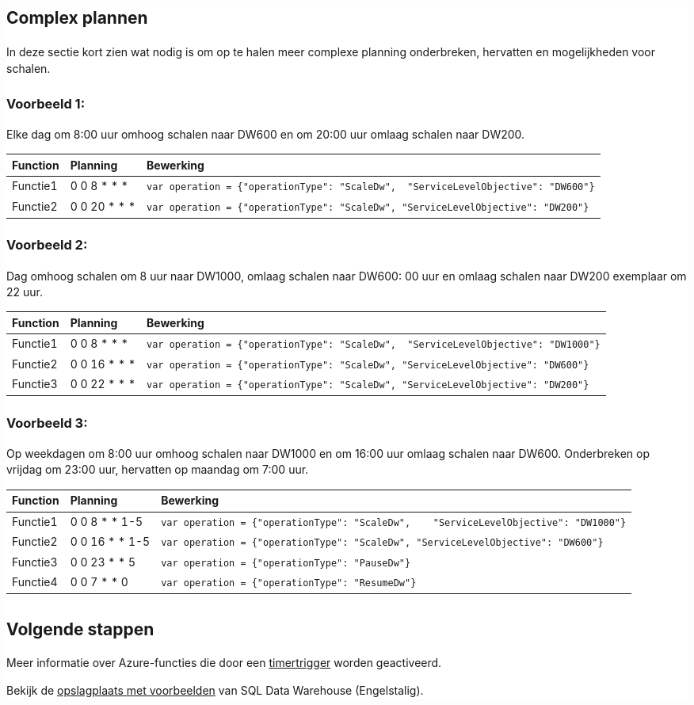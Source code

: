 
## <a name="complex-scheduling"></a>Complex plannen

In deze sectie kort zien wat nodig is om op te halen meer complexe planning onderbreken, hervatten en mogelijkheden voor schalen.

### <a name="example-1"></a>Voorbeeld 1:

Elke dag om 8:00 uur omhoog schalen naar DW600 en om 20:00 uur omlaag schalen naar DW200.

| Function  | Planning     | Bewerking                                |
| :-------- | :----------- | :--------------------------------------- |
| Functie1 | 0 0 8 * * *  | `var operation = {"operationType": "ScaleDw",  "ServiceLevelObjective": "DW600"}` |
| Functie2 | 0 0 20 * * * | `var operation = {"operationType": "ScaleDw", "ServiceLevelObjective": "DW200"}` |

### <a name="example-2"></a>Voorbeeld 2: 

Dag omhoog schalen om 8 uur naar DW1000, omlaag schalen naar DW600: 00 uur en omlaag schalen naar DW200 exemplaar om 22 uur.

| Function  | Planning     | Bewerking                                |
| :-------- | :----------- | :--------------------------------------- |
| Functie1 | 0 0 8 * * *  | `var operation = {"operationType": "ScaleDw",  "ServiceLevelObjective": "DW1000"}` |
| Functie2 | 0 0 16 * * * | `var operation = {"operationType": "ScaleDw", "ServiceLevelObjective": "DW600"}` |
| Functie3 | 0 0 22 * * * | `var operation = {"operationType": "ScaleDw", "ServiceLevelObjective": "DW200"}` |

### <a name="example-3"></a>Voorbeeld 3: 

Op weekdagen om 8:00 uur omhoog schalen naar DW1000 en om 16:00 uur omlaag schalen naar DW600. Onderbreken op vrijdag om 23:00 uur, hervatten op maandag om 7:00 uur.

| Function  | Planning       | Bewerking                                |
| :-------- | :------------- | :--------------------------------------- |
| Functie1 | 0 0 8 * * 1-5  | `var operation = {"operationType": "ScaleDw",    "ServiceLevelObjective": "DW1000"}` |
| Functie2 | 0 0 16 * * 1-5 | `var operation = {"operationType": "ScaleDw", "ServiceLevelObjective": "DW600"}` |
| Functie3 | 0 0 23 * * 5   | `var operation = {"operationType": "PauseDw"}` |
| Functie4 | 0 0 7 * * 0    | `var operation = {"operationType": "ResumeDw"}` |



## <a name="next-steps"></a>Volgende stappen

Meer informatie over Azure-functies die door een [timertrigger](../azure-functions/functions-create-scheduled-function.md) worden geactiveerd.

Bekijk de [opslagplaats met voorbeelden](https://github.com/Microsoft/sql-data-warehouse-samples) van SQL Data Warehouse (Engelstalig).



[schedule examples]: ../azure-functions/functions-bindings-timer.md#example

[Application Settings]: ../azure-functions/functions-how-to-use-azure-function-app-settings.md
[Add a new trigger function]: manage-compute-with-azure-functions.md#add-a-new-trigger-function
